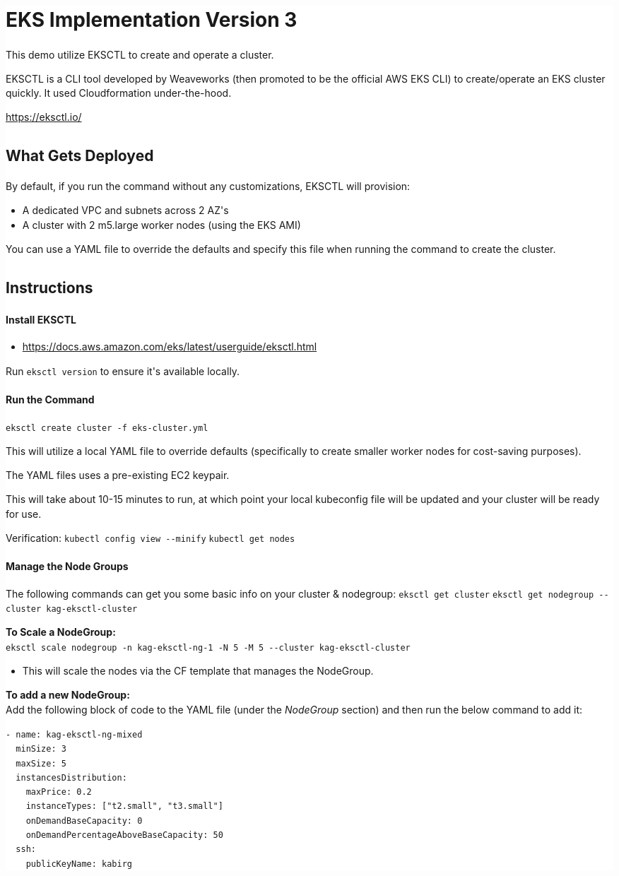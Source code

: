 # EKS Implementation Version 3

This demo utilize EKSCTL to create and operate a cluster.

EKSCTL is a CLI tool developed by Weaveworks (then promoted to be the official AWS EKS CLI) to create/operate an EKS cluster quickly. It used Cloudformation under-the-hood.

https://eksctl.io/

## What Gets Deployed
By default, if you run the command without any customizations, EKSCTL will provision:
- A dedicated VPC and subnets across 2 AZ's
- A cluster with 2 m5.large worker nodes (using the EKS AMI)

You can use a YAML file to override the defaults and specify this file when running the command to create the cluster.


## Instructions

#### Install EKSCTL
- https://docs.aws.amazon.com/eks/latest/userguide/eksctl.html

Run `eksctl version` to ensure it's available locally.


#### Run the Command
`eksctl create cluster -f eks-cluster.yml`

This will utilize a local YAML file to override defaults (specifically to create smaller worker nodes for cost-saving purposes).

The YAML files uses a pre-existing EC2 keypair.

This will take about 10-15 minutes to run, at which point your local kubeconfig file will be updated and your cluster will be ready for use.

Verification:
`kubectl config view --minify`
`kubectl get nodes`


#### Manage the Node Groups

The following commands can get you some basic info on your cluster & nodegroup:
`eksctl get cluster`
`eksctl get nodegroup --cluster kag-eksctl-cluster`


**To Scale a NodeGroup:**\
`eksctl scale nodegroup -n kag-eksctl-ng-1 -N 5 -M 5 --cluster kag-eksctl-cluster`
- This will scale the nodes via the CF template that manages the NodeGroup.

**To add a new NodeGroup:**\
Add the following block of code to the YAML file (under the *NodeGroup* section) and then run the below command to add it:
```
- name: kag-eksctl-ng-mixed
  minSize: 3
  maxSize: 5
  instancesDistribution:
    maxPrice: 0.2
    instanceTypes: ["t2.small", "t3.small"]
    onDemandBaseCapacity: 0
    onDemandPercentageAboveBaseCapacity: 50
  ssh:
    publicKeyName: kabirg
```
